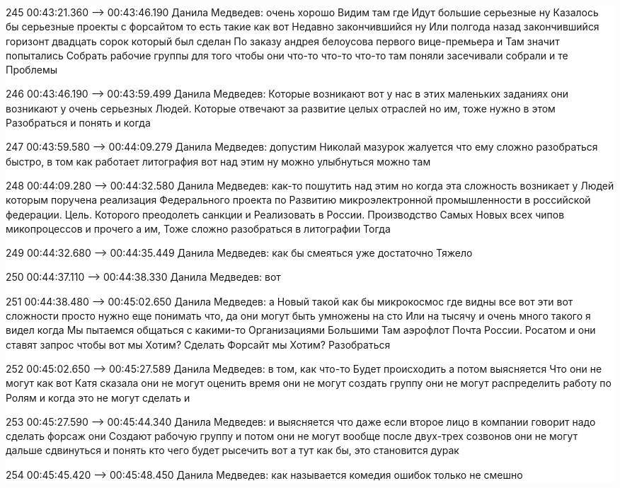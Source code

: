 245
00:43:21.360 --> 00:43:46.190
Данила Медведев: очень хорошо Видим там где Идут большие серьезные ну Казалось бы серьезные проекты с форсайтом то есть такие как вот Недавно закончившийся ну Или полгода назад закончившийся горизонт двадцать сорок который был сделан По заказу андрея белоусова первого вице-премьера и Там значит попытались Собрать рабочие группы для того чтобы они что-то что-то что-то там поняли засечивали собрали и те Проблемы

246
00:43:46.190 --> 00:43:59.499
Данила Медведев: Которые возникают вот у нас в этих маленьких заданиях они возникают у очень серьезных Людей. Которые отвечают за развитие целых отраслей но им, тоже нужно в этом Разобраться и понять и когда

247
00:43:59.580 --> 00:44:09.279
Данила Медведев: допустим Николай мазурок жалуется что ему сложно разобраться быстро, в том как работает литография вот над этим ну можно улыбнуться можно там

248
00:44:09.280 --> 00:44:32.580
Данила Медведев: как-то пошутить над этим но когда эта сложность возникает у Людей которым поручена реализация Федерального проекта по Развитию микроэлектронной промышленности в российской федерации. Цель. Которого преодолеть санкции и Реализовать в России. Производство Самых Новых всех чипов микопроцессов и прочего а им, Тоже сложно разобраться в литографии Тогда

249
00:44:32.680 --> 00:44:35.449
Данила Медведев: как бы смеяться уже достаточно Тяжело

250
00:44:37.110 --> 00:44:38.330
Данила Медведев: вот

251
00:44:38.480 --> 00:45:02.650
Данила Медведев: а Новый такой как бы микрокосмос где видны все вот эти вот сложности просто нужно еще понимать что, да они могут быть умножены на сто Или на тысячу и очень много такого я видел когда Мы пытаемся общаться с какими-то Организациями Большими Там аэрофлот Почта России. Росатом и они ставят запрос чтобы вот мы Хотим? Сделать Форсайт мы Хотим? Разобраться

252
00:45:02.650 --> 00:45:27.589
Данила Медведев: в том, как что-то Будет происходить а потом выясняется Что они не могут как вот Катя сказала они не могут оценить время они не могут создать группу они не могут распределить работу по Ролям и когда это не могут сделать и

253
00:45:27.590 --> 00:45:44.340
Данила Медведев: и выясняется что даже если второе лицо в компании говорит надо сделать форсаж они Создают рабочую группу и потом они не могут вообще после двух-трех созвонов они не могут дальше сдвинуться и понять кто чего будет рысечить вот а тут как бы, это становится дурак

254
00:45:45.420 --> 00:45:48.450
Данила Медведев: как называется комедия ошибок только не смешно
